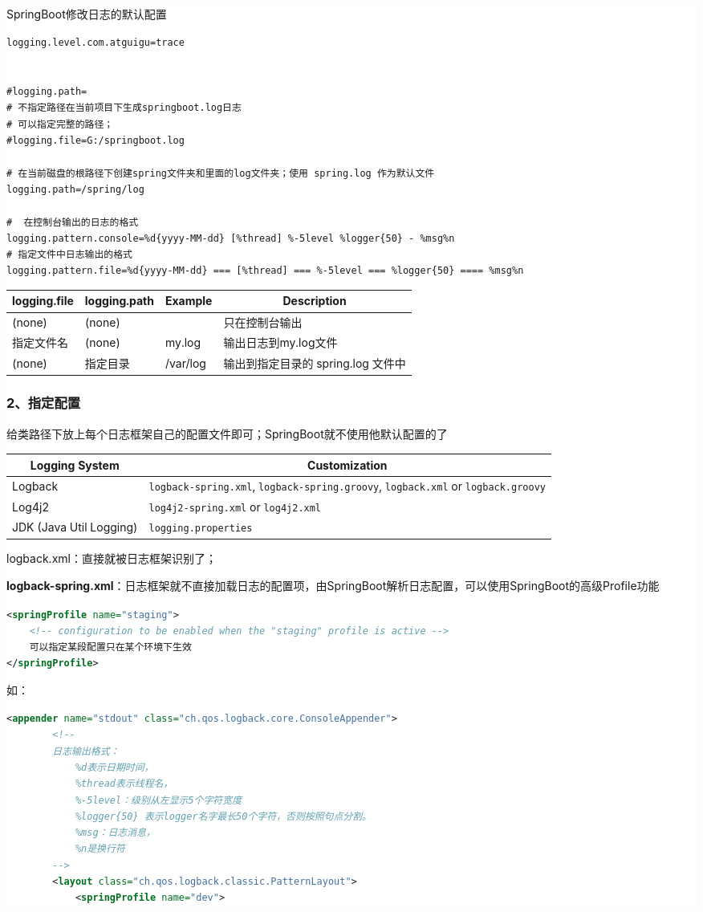 SpringBoot修改日志的默认配置

```properties
logging.level.com.atguigu=trace


#logging.path=
# 不指定路径在当前项目下生成springboot.log日志
# 可以指定完整的路径；
#logging.file=G:/springboot.log

# 在当前磁盘的根路径下创建spring文件夹和里面的log文件夹；使用 spring.log 作为默认文件
logging.path=/spring/log

#  在控制台输出的日志的格式
logging.pattern.console=%d{yyyy-MM-dd} [%thread] %-5level %logger{50} - %msg%n
# 指定文件中日志输出的格式
logging.pattern.file=%d{yyyy-MM-dd} === [%thread] === %-5level === %logger{50} ==== %msg%n
```

| logging.file | logging.path | Example  | Description                        |
| ------------ | ------------ | -------- | ---------------------------------- |
| (none)       | (none)       |          | 只在控制台输出                     |
| 指定文件名   | (none)       | my.log   | 输出日志到my.log文件               |
| (none)       | 指定目录     | /var/log | 输出到指定目录的 spring.log 文件中 |

### 2、指定配置

给类路径下放上每个日志框架自己的配置文件即可；SpringBoot就不使用他默认配置的了

| Logging System          | Customization                                                |
| ----------------------- | ------------------------------------------------------------ |
| Logback                 | `logback-spring.xml`, `logback-spring.groovy`, `logback.xml` or `logback.groovy` |
| Log4j2                  | `log4j2-spring.xml` or `log4j2.xml`                          |
| JDK (Java Util Logging) | `logging.properties`                                         |

logback.xml：直接就被日志框架识别了；

**logback-spring.xml**：日志框架就不直接加载日志的配置项，由SpringBoot解析日志配置，可以使用SpringBoot的高级Profile功能

```xml
<springProfile name="staging">
    <!-- configuration to be enabled when the "staging" profile is active -->
  	可以指定某段配置只在某个环境下生效
</springProfile>

```

如：

```xml
<appender name="stdout" class="ch.qos.logback.core.ConsoleAppender">
        <!--
        日志输出格式：
			%d表示日期时间，
			%thread表示线程名，
			%-5level：级别从左显示5个字符宽度
			%logger{50} 表示logger名字最长50个字符，否则按照句点分割。 
			%msg：日志消息，
			%n是换行符
        -->
        <layout class="ch.qos.logback.classic.PatternLayout">
            <springProfile name="dev">
```